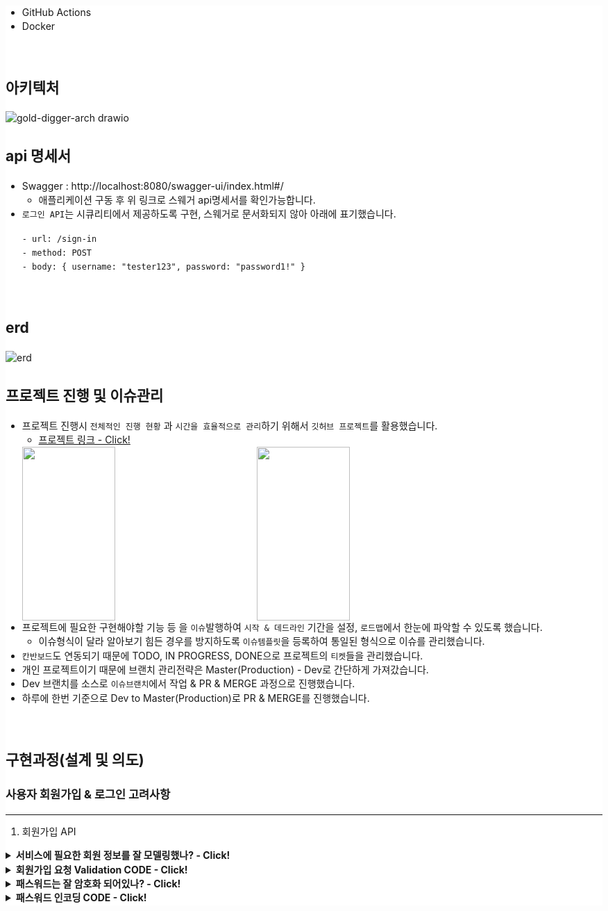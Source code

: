 - GitHub Actions
- Docker
<br/>

## 아키텍처
![gold-digger-arch drawio](https://github.com/soonhankwon/gold-digger-api/assets/113872320/79cc3e47-bc68-4579-b7a7-5148971c79f4)

## api 명세서
- Swagger : http://localhost:8080/swagger-ui/index.html#/
  - 애플리케이션 구동 후 위 링크로 스웨거 api명세서를 확인가능합니다.
- `로그인 API`는 시큐리티에서 제공하도록 구현, 스웨거로 문서화되지 않아 아래에 표기했습니다.
  ```plain
  - url: /sign-in
  - method: POST
  - body: { username: "tester123", password: "password1!" }
  ```  
<br/>

## erd
![erd](https://github.com/soonhankwon/gold-digger-api/assets/113872320/4ea3f7a3-7e02-4149-ab24-2e7972325af0)
<br/>

## 프로젝트 진행 및 이슈관리
- 프로젝트 진행시 `전체적인 진행 현황` 과 `시간을 효율적으로 관리`하기 위해서 `깃허브 프로젝트`를 활용했습니다.
  - [프로젝트 링크 - Click!](https://github.com/users/soonhankwon/projects/5)
  <img src="https://github.com/soonhankwon/gold-digger-api/assets/113872320/acbb7af1-e1eb-4566-ac3a-9335d1d25df3" align="center" height=250px width="40%" />
  <img src="https://github.com/soonhankwon/gold-digger-api/assets/113872320/171abedb-bab7-4de4-9526-392d591191cd" align="center" height=250px width="40%" />
- 프로젝트에 필요한 구현해야할 기능 등 을 `이슈`발행하여 `시작 & 데드라인` 기간을 설정, `로드맵`에서 한눈에 파악할 수 있도록 했습니다.
  - 이슈형식이 달라 알아보기 힘든 경우를 방지하도록 `이슈템플릿`을 등록하여 통일된 형식으로 이슈를 관리했습니다.
- `칸반보드`도 연동되기 때문에 TODO, IN PROGRESS, DONE으로 프로젝트의 `티켓`들을 관리했습니다.  
- 개인 프로젝트이기 때문에 브랜치 관리전략은 Master(Production) - Dev로 간단하게 가져갔습니다.
- Dev 브랜치를 소스로 `이슈브랜치`에서 작업 & PR & MERGE 과정으로 진행했습니다.
- 하루에 한번 기준으로 Dev to Master(Production)로 PR & MERGE를 진행했습니다.
<br/>

## 구현과정(설계 및 의도)
### 사용자 회원가입 & 로그인 고려사항
---
1. 회원가입 API
<details><summary><strong> 서비스에 필요한 회원 정보를 잘 모델링했나? - Click! </strong></summary></details>

<details><summary><strong> 회원가입 요청 Validation CODE - Click! </strong></summary></details>

<details><summary><strong> 패스워드는 잘 암호화 되어있나? - Click! </strong></summary></details>

<details><summary><strong> 패스워드 인코딩 CODE - Click! </strong></summary></details>
